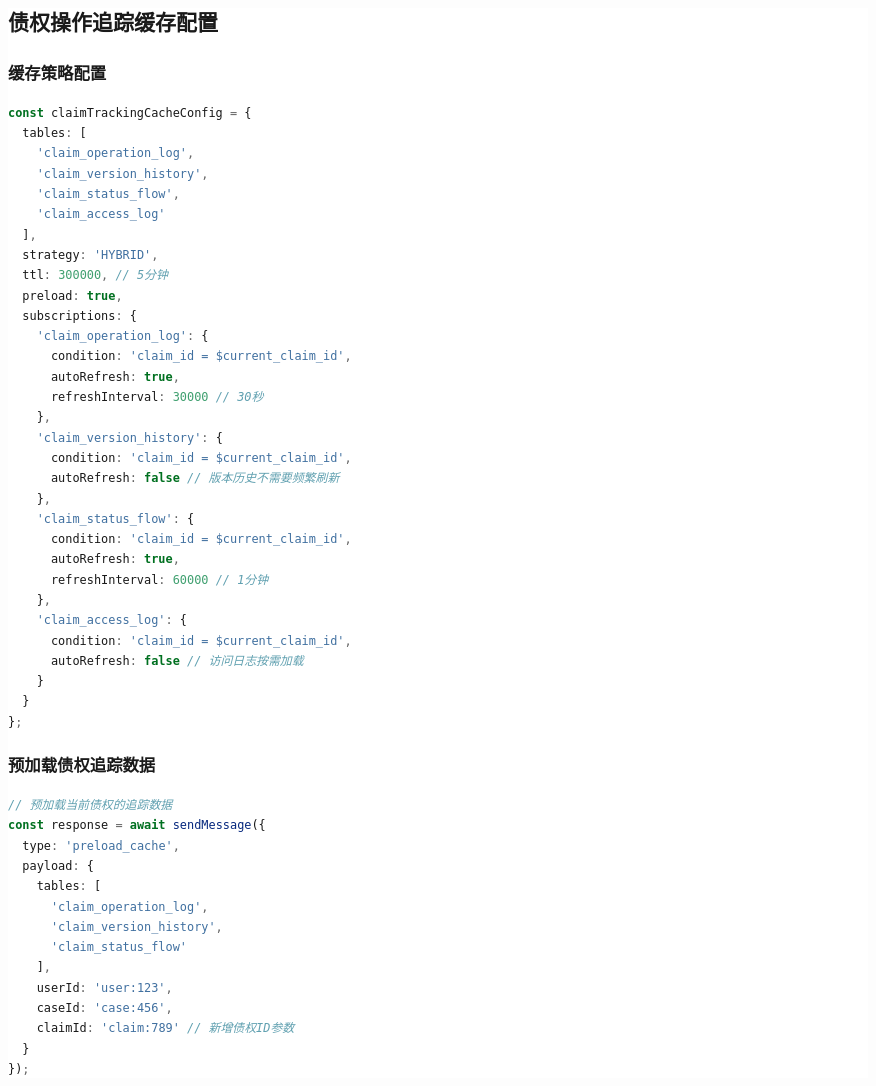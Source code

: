 ## 债权操作追踪缓存配置

### 缓存策略配置

```typescript
const claimTrackingCacheConfig = {
  tables: [
    'claim_operation_log',
    'claim_version_history', 
    'claim_status_flow',
    'claim_access_log'
  ],
  strategy: 'HYBRID',
  ttl: 300000, // 5分钟
  preload: true,
  subscriptions: {
    'claim_operation_log': {
      condition: 'claim_id = $current_claim_id',
      autoRefresh: true,
      refreshInterval: 30000 // 30秒
    },
    'claim_version_history': {
      condition: 'claim_id = $current_claim_id',
      autoRefresh: false // 版本历史不需要频繁刷新
    },
    'claim_status_flow': {
      condition: 'claim_id = $current_claim_id',
      autoRefresh: true,
      refreshInterval: 60000 // 1分钟
    },
    'claim_access_log': {
      condition: 'claim_id = $current_claim_id',
      autoRefresh: false // 访问日志按需加载
    }
  }
};
```

### 预加载债权追踪数据

```typescript
// 预加载当前债权的追踪数据
const response = await sendMessage({
  type: 'preload_cache',
  payload: {
    tables: [
      'claim_operation_log',
      'claim_version_history',
      'claim_status_flow'
    ],
    userId: 'user:123',
    caseId: 'case:456',
    claimId: 'claim:789' // 新增债权ID参数
  }
});
```
